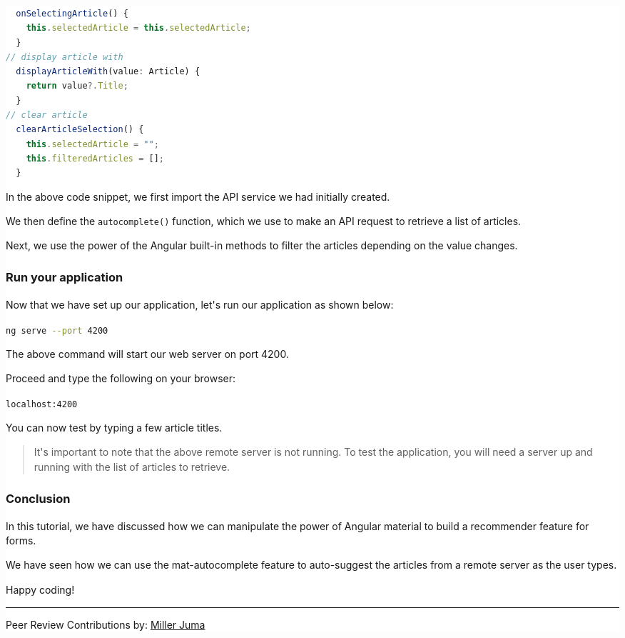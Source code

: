 ```typescript
  onSelectingArticle() {
    this.selectedArticle = this.selectedArticle;
  }
// display article with
  displayArticleWith(value: Article) {
    return value?.Title;
  }
// clear article
  clearArticleSelection() {
    this.selectedArticle = "";
    this.filteredArticles = [];
  }
```

In the above code snippet, we first import the API service we had initially created. 

We then define the `autocomplete()` function, which we use to make an API request to retrieve a list of articles.

Next, we use the power of the Angular built-in methods to filter the articles depending on the value changes.

### Run your application
Now that we have set up our application, let's run our application as shown below:
```bash
ng serve --port 4200

```

The above command will start our web server on port 4200. 

Proceed and type the following on your browser:
```bash
localhost:4200
```
You can now test by typing a few article titles.

> It's important to note that the above remote server is not running. To test the application, you will need a server up and running with the list of articles to retrieve.

### Conclusion
In this tutorial, we have discussed how we can manipulate the power of Angular material to build a recommender feature for forms.

We have seen how we can use the mat-autocomplete feature to auto-suggest the articles from a remote server as the user types.

Happy coding!

---
Peer Review Contributions by: [Miller Juma](/engineering-education/content/authors/miller-juma/)
